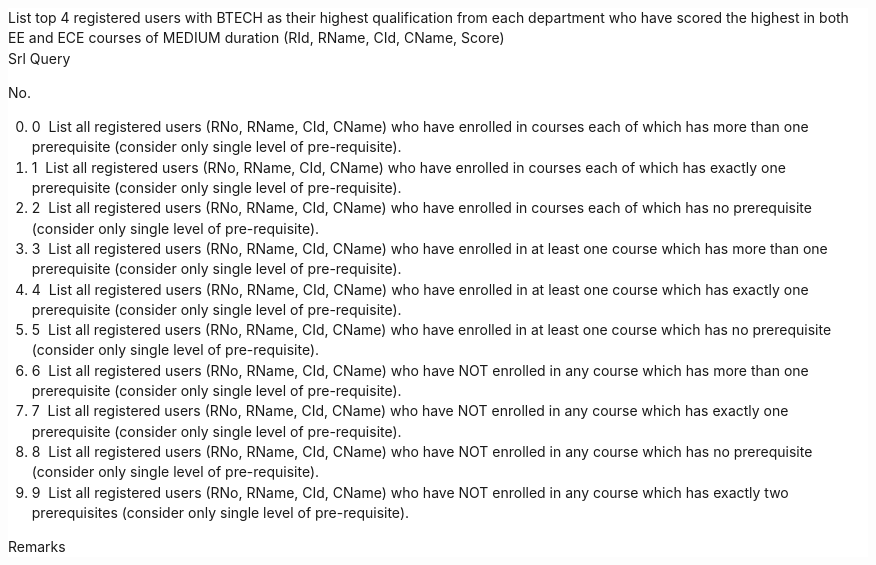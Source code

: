 </div>
</div>
</td>
<td>
<div class="layoutArea">
<div class="column">
List top 4 registered users with BTECH as their highest qualification from each department who have scored the highest in both EE and ECE courses of MEDIUM duration (RId, RName, CId, CName, Score)

</div>
</div>
</td>
<td></td>
</tr>
</tbody>
</table>
</div>
<div class="page" title="Page 5">
<div class="layoutArea">
<div class="column">
Srl Query

No.

<ol start="0">
<li>0 &nbsp;List all registered users (RNo, RName, CId, CName) who have enrolled in courses each of which has more than one prerequisite (consider only single level of pre-requisite).</li>
<li>1 &nbsp;List all registered users (RNo, RName, CId, CName) who have enrolled in courses each of which has exactly one prerequisite (consider only single level of pre-requisite).</li>
<li>2 &nbsp;List all registered users (RNo, RName, CId, CName) who have enrolled in courses each of which has no prerequisite (consider only single level of pre-requisite).</li>
<li>3 &nbsp;List all registered users (RNo, RName, CId, CName) who have enrolled in at least one course which has more than one prerequisite (consider only single level of pre-requisite).</li>
<li>4 &nbsp;List all registered users (RNo, RName, CId, CName) who have enrolled in at least one course which has exactly one prerequisite (consider only single level of pre-requisite).</li>
<li>5 &nbsp;List all registered users (RNo, RName, CId, CName) who have enrolled in at least one
course which has no prerequisite (consider only single level of pre-requisite).
</li>
<li>6 &nbsp;List all registered users (RNo, RName, CId, CName) who have NOT enrolled in any course
which has more than one prerequisite (consider only single level of pre-requisite).
</li>
<li>7 &nbsp;List all registered users (RNo, RName, CId, CName) who have NOT enrolled in any course
which has exactly one prerequisite (consider only single level of pre-requisite).
</li>
<li>8 &nbsp;List all registered users (RNo, RName, CId, CName) who have NOT enrolled in any course
which has no prerequisite (consider only single level of pre-requisite).
</li>
<li>9 &nbsp;List all registered users (RNo, RName, CId, CName) who have NOT enrolled in any course
which has exactly two prerequisites (consider only single level of pre-requisite).
</li>
</ol>
</div>
<div class="column">
Remarks
